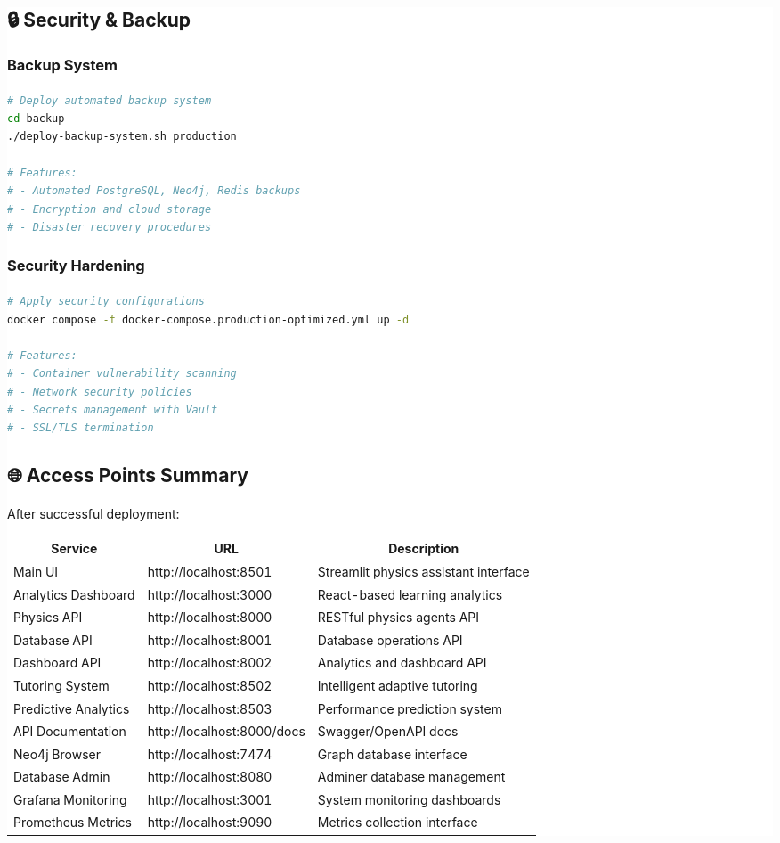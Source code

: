 ## 🔒 Security & Backup

### Backup System
```bash
# Deploy automated backup system
cd backup
./deploy-backup-system.sh production

# Features:
# - Automated PostgreSQL, Neo4j, Redis backups
# - Encryption and cloud storage
# - Disaster recovery procedures
```

### Security Hardening
```bash
# Apply security configurations
docker compose -f docker-compose.production-optimized.yml up -d

# Features:
# - Container vulnerability scanning
# - Network security policies
# - Secrets management with Vault
# - SSL/TLS termination
```

## 🌐 Access Points Summary

After successful deployment:

| Service | URL | Description |
|---------|-----|-------------|
| Main UI | http://localhost:8501 | Streamlit physics assistant interface |
| Analytics Dashboard | http://localhost:3000 | React-based learning analytics |
| Physics API | http://localhost:8000 | RESTful physics agents API |
| Database API | http://localhost:8001 | Database operations API |
| Dashboard API | http://localhost:8002 | Analytics and dashboard API |
| Tutoring System | http://localhost:8502 | Intelligent adaptive tutoring |
| Predictive Analytics | http://localhost:8503 | Performance prediction system |
| API Documentation | http://localhost:8000/docs | Swagger/OpenAPI docs |
| Neo4j Browser | http://localhost:7474 | Graph database interface |
| Database Admin | http://localhost:8080 | Adminer database management |
| Grafana Monitoring | http://localhost:3001 | System monitoring dashboards |
| Prometheus Metrics | http://localhost:9090 | Metrics collection interface |
